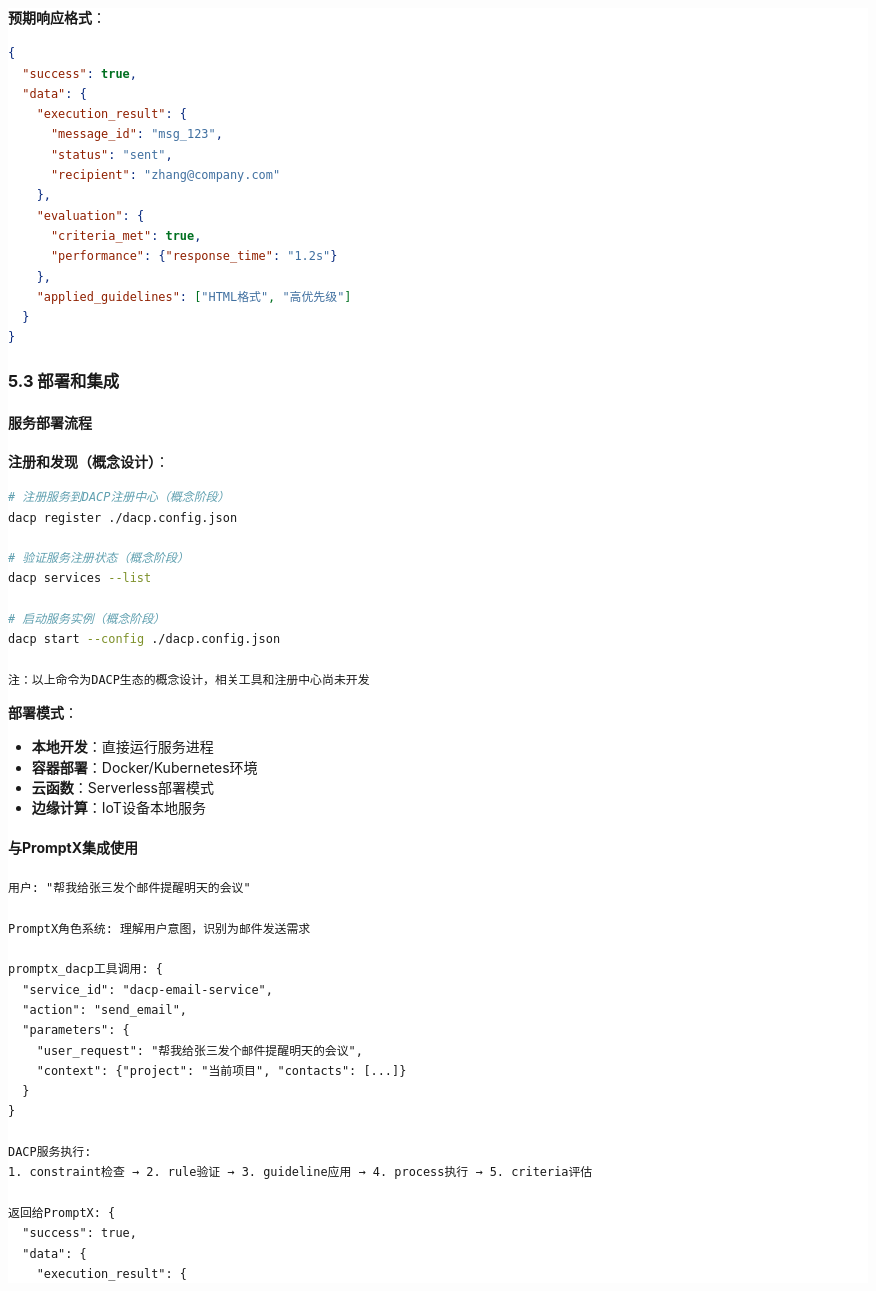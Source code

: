 **预期响应格式**：
```json
{
  "success": true,
  "data": {
    "execution_result": {
      "message_id": "msg_123",
      "status": "sent",
      "recipient": "zhang@company.com"
    },
    "evaluation": {
      "criteria_met": true,
      "performance": {"response_time": "1.2s"}
    },
    "applied_guidelines": ["HTML格式", "高优先级"]
  }
}
```

### 5.3 部署和集成

#### **服务部署流程**

**注册和发现（概念设计）**：
```bash
# 注册服务到DACP注册中心（概念阶段）
dacp register ./dacp.config.json

# 验证服务注册状态（概念阶段）
dacp services --list

# 启动服务实例（概念阶段）
dacp start --config ./dacp.config.json

注：以上命令为DACP生态的概念设计，相关工具和注册中心尚未开发
```

**部署模式**：
- **本地开发**：直接运行服务进程
- **容器部署**：Docker/Kubernetes环境
- **云函数**：Serverless部署模式
- **边缘计算**：IoT设备本地服务

#### **与PromptX集成使用**
```
用户: "帮我给张三发个邮件提醒明天的会议"

PromptX角色系统: 理解用户意图，识别为邮件发送需求

promptx_dacp工具调用: {
  "service_id": "dacp-email-service",
  "action": "send_email", 
  "parameters": {
    "user_request": "帮我给张三发个邮件提醒明天的会议",
    "context": {"project": "当前项目", "contacts": [...]}
  }
}

DACP服务执行: 
1. constraint检查 → 2. rule验证 → 3. guideline应用 → 4. process执行 → 5. criteria评估

返回给PromptX: {
  "success": true,
  "data": {
    "execution_result": {
```